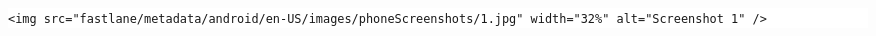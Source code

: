     <img src="fastlane/metadata/android/en-US/images/phoneScreenshots/1.jpg" width="32%" alt="Screenshot 1" />